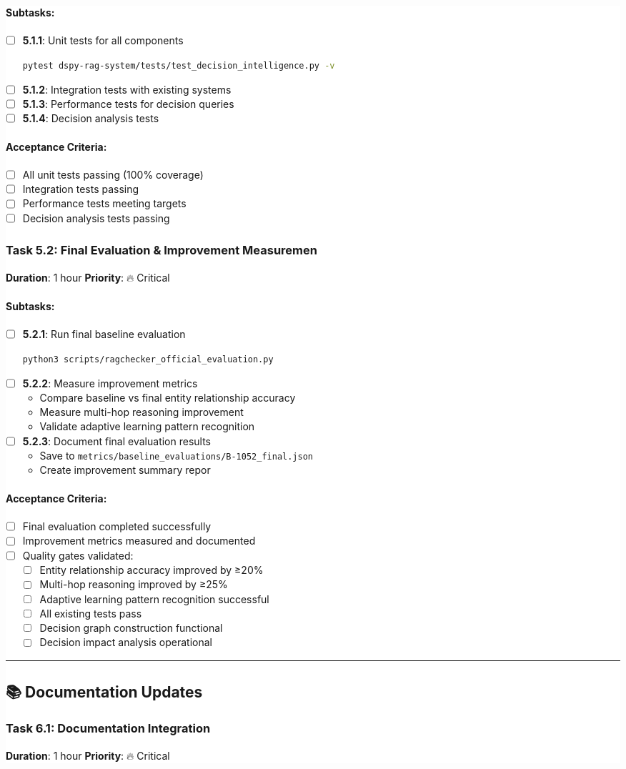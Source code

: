 #### Subtasks:
- [ ] **5.1.1**: Unit tests for all components
  ```bash
  pytest dspy-rag-system/tests/test_decision_intelligence.py -v
  ```
- [ ] **5.1.2**: Integration tests with existing systems
- [ ] **5.1.3**: Performance tests for decision queries
- [ ] **5.1.4**: Decision analysis tests

#### Acceptance Criteria:
- [ ] All unit tests passing (100% coverage)
- [ ] Integration tests passing
- [ ] Performance tests meeting targets
- [ ] Decision analysis tests passing

### Task 5.2: Final Evaluation & Improvement Measuremen
**Duration**: 1 hour
**Priority**: 🔥 Critical

#### Subtasks:
- [ ] **5.2.1**: Run final baseline evaluation
  ```bash
  python3 scripts/ragchecker_official_evaluation.py
  ```
- [ ] **5.2.2**: Measure improvement metrics
  - Compare baseline vs final entity relationship accuracy
  - Measure multi-hop reasoning improvement
  - Validate adaptive learning pattern recognition
- [ ] **5.2.3**: Document final evaluation results
  - Save to `metrics/baseline_evaluations/B-1052_final.json`
  - Create improvement summary repor

#### Acceptance Criteria:
- [ ] Final evaluation completed successfully
- [ ] Improvement metrics measured and documented
- [ ] Quality gates validated:
  - [ ] Entity relationship accuracy improved by ≥20%
  - [ ] Multi-hop reasoning improved by ≥25%
  - [ ] Adaptive learning pattern recognition successful
  - [ ] All existing tests pass
  - [ ] Decision graph construction functional
  - [ ] Decision impact analysis operational

---

## 📚 Documentation Updates

### Task 6.1: Documentation Integration
**Duration**: 1 hour
**Priority**: 🔥 Critical
